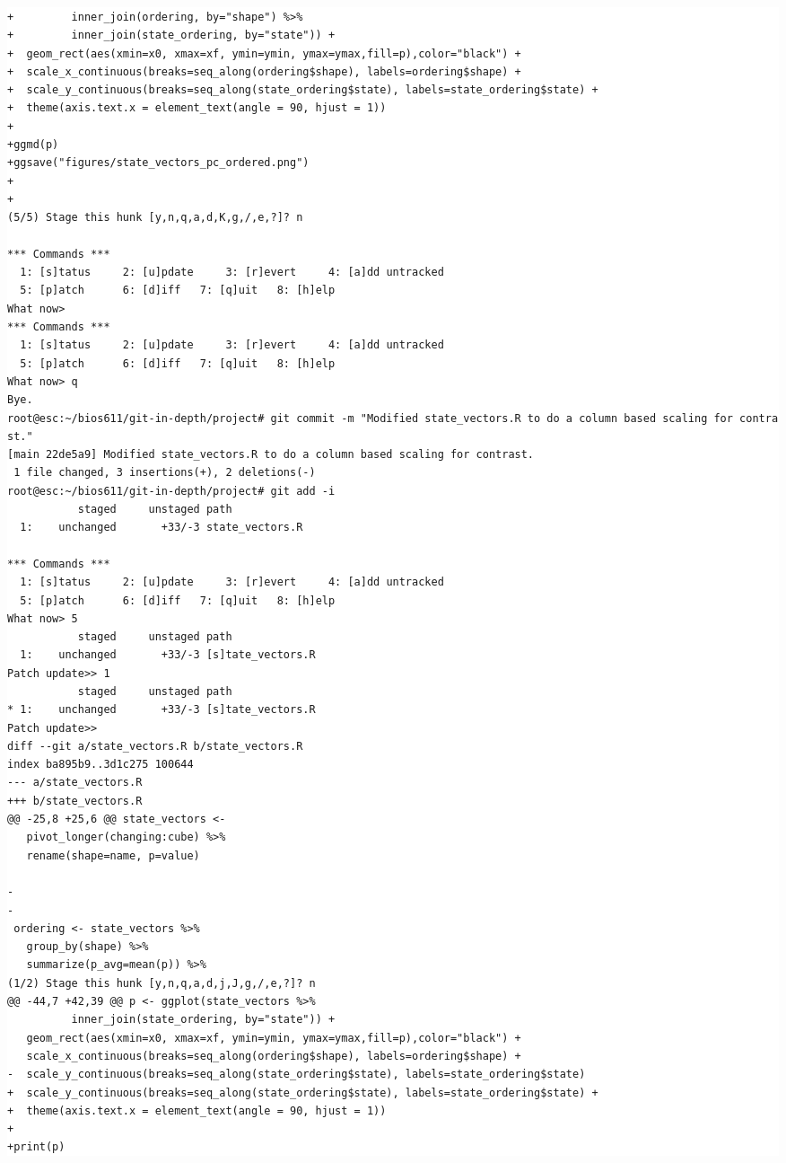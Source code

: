 ```
+         inner_join(ordering, by="shape") %>%
+         inner_join(state_ordering, by="state")) +
+  geom_rect(aes(xmin=x0, xmax=xf, ymin=ymin, ymax=ymax,fill=p),color="black") +
+  scale_x_continuous(breaks=seq_along(ordering$shape), labels=ordering$shape) +
+  scale_y_continuous(breaks=seq_along(state_ordering$state), labels=state_ordering$state) +
+  theme(axis.text.x = element_text(angle = 90, hjust = 1))
+
+ggmd(p)
+ggsave("figures/state_vectors_pc_ordered.png")
+
+
(5/5) Stage this hunk [y,n,q,a,d,K,g,/,e,?]? n

*** Commands ***
  1: [s]tatus	  2: [u]pdate	  3: [r]evert	  4: [a]dd untracked
  5: [p]atch	  6: [d]iff	  7: [q]uit	  8: [h]elp
What now> 
*** Commands ***
  1: [s]tatus	  2: [u]pdate	  3: [r]evert	  4: [a]dd untracked
  5: [p]atch	  6: [d]iff	  7: [q]uit	  8: [h]elp
What now> q
Bye.
root@esc:~/bios611/git-in-depth/project# git commit -m "Modified state_vectors.R to do a column based scaling for contrast."
[main 22de5a9] Modified state_vectors.R to do a column based scaling for contrast.
 1 file changed, 3 insertions(+), 2 deletions(-)
root@esc:~/bios611/git-in-depth/project# git add -i 
           staged     unstaged path
  1:    unchanged       +33/-3 state_vectors.R

*** Commands ***
  1: [s]tatus	  2: [u]pdate	  3: [r]evert	  4: [a]dd untracked
  5: [p]atch	  6: [d]iff	  7: [q]uit	  8: [h]elp
What now> 5
           staged     unstaged path
  1:    unchanged       +33/-3 [s]tate_vectors.R
Patch update>> 1
           staged     unstaged path
* 1:    unchanged       +33/-3 [s]tate_vectors.R
Patch update>> 
diff --git a/state_vectors.R b/state_vectors.R
index ba895b9..3d1c275 100644
--- a/state_vectors.R
+++ b/state_vectors.R
@@ -25,8 +25,6 @@ state_vectors <-
   pivot_longer(changing:cube) %>%
   rename(shape=name, p=value)
 
-
-
 ordering <- state_vectors %>%
   group_by(shape) %>%
   summarize(p_avg=mean(p)) %>%
(1/2) Stage this hunk [y,n,q,a,d,j,J,g,/,e,?]? n
@@ -44,7 +42,39 @@ p <- ggplot(state_vectors %>%
          inner_join(state_ordering, by="state")) +
   geom_rect(aes(xmin=x0, xmax=xf, ymin=ymin, ymax=ymax,fill=p),color="black") +
   scale_x_continuous(breaks=seq_along(ordering$shape), labels=ordering$shape) +
-  scale_y_continuous(breaks=seq_along(state_ordering$state), labels=state_ordering$state)
+  scale_y_continuous(breaks=seq_along(state_ordering$state), labels=state_ordering$state) +
+  theme(axis.text.x = element_text(angle = 90, hjust = 1))
+
+print(p)
```